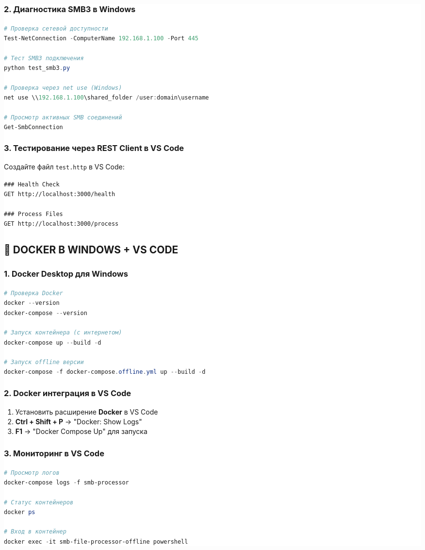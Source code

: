 ### 2. Диагностика SMB3 в Windows
```powershell
# Проверка сетевой доступности
Test-NetConnection -ComputerName 192.168.1.100 -Port 445

# Тест SMB3 подключения
python test_smb3.py

# Проверка через net use (Windows)
net use \\192.168.1.100\shared_folder /user:domain\username

# Просмотр активных SMB соединений
Get-SmbConnection
```

### 3. Тестирование через REST Client в VS Code
Создайте файл `test.http` в VS Code:
```http
### Health Check
GET http://localhost:3000/health

### Process Files
GET http://localhost:3000/process
```

## 🐳 DOCKER В WINDOWS + VS CODE

### 1. Docker Desktop для Windows
```powershell
# Проверка Docker
docker --version
docker-compose --version

# Запуск контейнера (с интернетом)
docker-compose up --build -d

# Запуск offline версии
docker-compose -f docker-compose.offline.yml up --build -d
```

### 2. Docker интеграция в VS Code
1. Установить расширение **Docker** в VS Code
2. **Ctrl + Shift + P** → "Docker: Show Logs"
3. **F1** → "Docker Compose Up" для запуска

### 3. Мониторинг в VS Code
```powershell
# Просмотр логов
docker-compose logs -f smb-processor

# Статус контейнеров
docker ps

# Вход в контейнер
docker exec -it smb-file-processor-offline powershell
```
